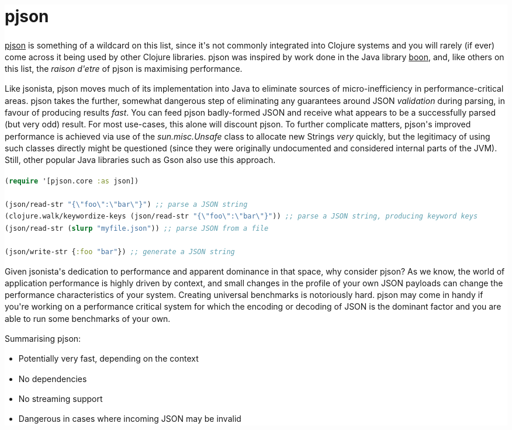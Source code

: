 # pjson

[pjson](https://github.com/gerritjvv/pjson) is something of a wildcard
on this list, since it's not commonly integrated into Clojure systems
and you will rarely (if ever) come across it being used by other Clojure
libraries. pjson was inspired by work done in the Java library
[boon](https://github.com/boonproject/boon), and, like others on this
list, the _raison d'etre_ of pjson is maximising performance.

Like jsonista, pjson moves much of its implementation into Java to
eliminate sources of micro-inefficiency in performance-critical areas.
pjson takes the further, somewhat dangerous step of eliminating any
guarantees around JSON _validation_ during parsing, in favour of
producing results _fast_. You can feed pjson badly-formed JSON and
receive what appears to be a successfully parsed (but very odd) result.
For most use-cases, this alone will discount pjson. To further
complicate matters, pjson's improved performance is achieved via use of
the _sun.misc.Unsafe_ class to allocate new Strings _very_ quickly, but
the legitimacy of using such classes directly might be questioned (since
they were originally undocumented and considered internal parts of the
JVM). Still, other popular Java libraries such as Gson also use this
approach.

```clojure
(require '[pjson.core :as json])

(json/read-str "{\"foo\":\"bar\"}") ;; parse a JSON string
(clojure.walk/keywordize-keys (json/read-str "{\"foo\":\"bar\"}")) ;; parse a JSON string, producing keyword keys
(json/read-str (slurp "myfile.json")) ;; parse JSON from a file

(json/write-str {:foo "bar"}) ;; generate a JSON string
```

Given jsonista's dedication to performance and apparent dominance in
that space, why consider pjson? As we know, the world of application
performance is highly driven by context, and small changes in the
profile of your own JSON payloads can change the performance
characteristics of your system. Creating universal benchmarks is
notoriously hard. pjson may come in handy if you're working on a
performance critical system for which the encoding or decoding of JSON
is the dominant factor and you are able to run some benchmarks of your
own.

Summarising pjson:

- Potentially very fast, depending on the context

- No dependencies

- No streaming support

- Dangerous in cases where incoming JSON may be invalid
